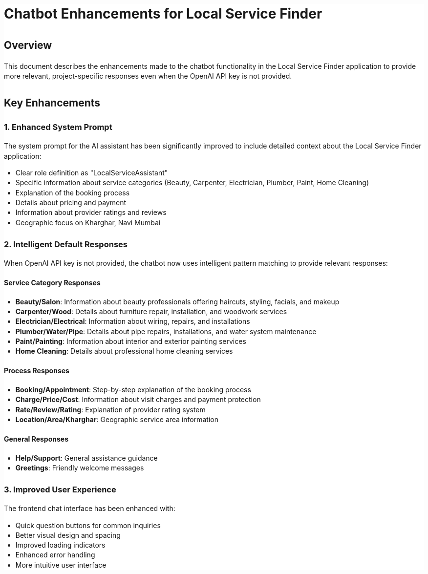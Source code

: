 # Chatbot Enhancements for Local Service Finder

## Overview
This document describes the enhancements made to the chatbot functionality in the Local Service Finder application to provide more relevant, project-specific responses even when the OpenAI API key is not provided.

## Key Enhancements

### 1. Enhanced System Prompt
The system prompt for the AI assistant has been significantly improved to include detailed context about the Local Service Finder application:

- Clear role definition as "LocalServiceAssistant"
- Specific information about service categories (Beauty, Carpenter, Electrician, Plumber, Paint, Home Cleaning)
- Explanation of the booking process
- Details about pricing and payment
- Information about provider ratings and reviews
- Geographic focus on Kharghar, Navi Mumbai

### 2. Intelligent Default Responses
When OpenAI API key is not provided, the chatbot now uses intelligent pattern matching to provide relevant responses:

#### Service Category Responses
- **Beauty/Salon**: Information about beauty professionals offering haircuts, styling, facials, and makeup
- **Carpenter/Wood**: Details about furniture repair, installation, and woodwork services
- **Electrician/Electrical**: Information about wiring, repairs, and installations
- **Plumber/Water/Pipe**: Details about pipe repairs, installations, and water system maintenance
- **Paint/Painting**: Information about interior and exterior painting services
- **Home Cleaning**: Details about professional home cleaning services

#### Process Responses
- **Booking/Appointment**: Step-by-step explanation of the booking process
- **Charge/Price/Cost**: Information about visit charges and payment protection
- **Rate/Review/Rating**: Explanation of provider rating system
- **Location/Area/Kharghar**: Geographic service area information

#### General Responses
- **Help/Support**: General assistance guidance
- **Greetings**: Friendly welcome messages

### 3. Improved User Experience
The frontend chat interface has been enhanced with:

- Quick question buttons for common inquiries
- Better visual design and spacing
- Improved loading indicators
- Enhanced error handling
- More intuitive user interface
